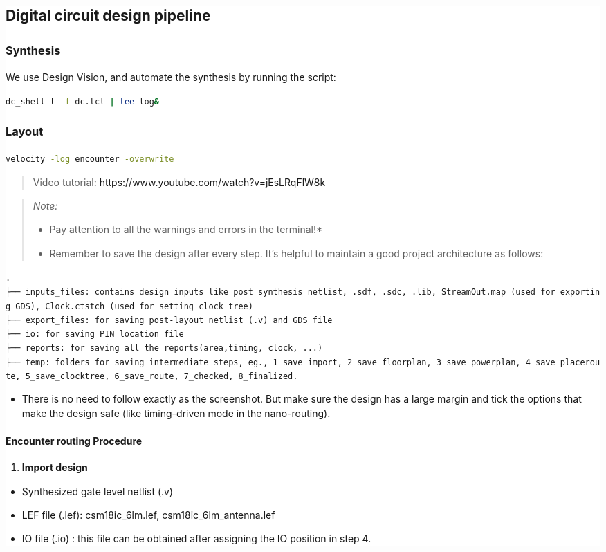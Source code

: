 ## Digital circuit design pipeline

### Synthesis

We use Design Vision, and automate the synthesis by running the script:

```bash
dc_shell-t -f dc.tcl | tee log&
```

### Layout 

```bash
velocity -log encounter -overwrite
```

> Video tutorial: <https://www.youtube.com/watch?v=jEsLRqFlW8k>
>

> *Note:* 
>
> - Pay attention to all the warnings and errors in the terminal!*
>
> - Remember to save the design after every step. It’s helpful to maintain a good project architecture as follows:
>

```
.
├── inputs_files: contains design inputs like post synthesis netlist, .sdf, .sdc, .lib, StreamOut.map (used for exporting GDS), Clock.ctstch (used for setting clock tree)
├── export_files: for saving post-layout netlist (.v) and GDS file
├── io: for saving PIN location file
├── reports: for saving all the reports(area,timing, clock, ...)
├── temp: folders for saving intermediate steps, eg., 1_save_import, 2_save_floorplan, 3_save_powerplan, 4_save_placeroute, 5_save_clocktree, 6_save_route, 7_checked, 8_finalized. 
```

- There is no need to follow exactly as the screenshot. But make sure the design has a
  large margin and tick the options that make the design safe (like timing-driven
  mode in the nano-routing). 

#### Encounter routing Procedure

1. **Import design**

- Synthesized gate level netlist (.v)

- LEF file (.lef): csm18ic_6lm.lef, csm18ic_6lm_antenna.lef

- IO file (.io) : this file can be obtained after assigning the IO position in step 4.
